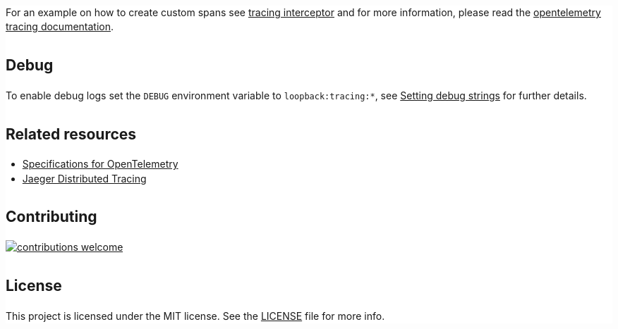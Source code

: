 For an example on how to create custom spans see [tracing interceptor][tracing interceptor]
and for more information, please read the [opentelemetry tracing documentation][opentelemetry-tracing].

## Debug

To enable debug logs set the `DEBUG` environment variable to `loopback:tracing:*`, see
[Setting debug strings][lb4-debug-strings] for further details.

## Related resources

- [Specifications for OpenTelemetry][opentelemtry-specifications]
- [Jaeger Distributed Tracing][jaeger-tracing]

## Contributing

[![contributions welcome][contributions-welcome-badge]][issues]

## License

This project is licensed under the MIT license. See the [LICENSE](LICENSE) file for more info.

[actions]: https://github.com/nflaig/loopback4-tracing/actions
[license]: https://github.com/nflaig/loopback4-tracing/blob/main/LICENSE
[issues]: https://github.com/nflaig/loopback4-tracing/issues
[coveralls]: https://coveralls.io/github/nflaig/loopback4-tracing?branch=main
[npm-package]: https://www.npmjs.com/package/loopback4-tracing

[build-badge]: https://github.com/nflaig/loopback4-tracing/workflows/build/badge.svg
[coveralls-badge]: https://coveralls.io/repos/github/nflaig/loopback4-tracing/badge.svg?branch=main
[npm-version-badge]: https://img.shields.io/npm/v/loopback4-tracing.svg?style=flat-square
[npm-downloads-badge]: https://img.shields.io/npm/dw/loopback4-tracing.svg?label=Downloads&style=flat-square&color=blue
[npm-total-downloads-badge]: https://img.shields.io/npm/dt/loopback4-tracing.svg?label=Total%20Downloads&style=flat-square&color=blue
[license-badge]: https://img.shields.io/github/license/nflaig/loopback4-tracing.svg?color=blue&label=License&style=flat-square
[contributions-welcome-badge]: https://img.shields.io/badge/contributions-welcome-brightgreen.svg?style=flat

[lb4-debug-strings]: https://loopback.io/doc/en/lb4/Setting-debug-strings.html

[default-config]: https://github.com/nflaig/loopback4-tracing/blob/main/src/constants.ts#L16
[env-vars]: https://github.com/nflaig/loopback4-tracing/blob/main/src/constants.ts#L48
[tracing-options]: https://github.com/nflaig/loopback4-tracing/blob/main/src/types.ts#L17
[tracing interceptor]: https://github.com/nflaig/loopback4-tracing/blob/main/src/interceptors/tracing.interceptor.ts

[opentelemetry-tracing]: https://github.com/open-telemetry/opentelemetry-js-api/blob/main/docs/tracing.md
[opentelemtry-specifications]: https://github.com/open-telemetry/opentelemetry-specification

[jaeger-tracing]: https://www.jaegertracing.io/
